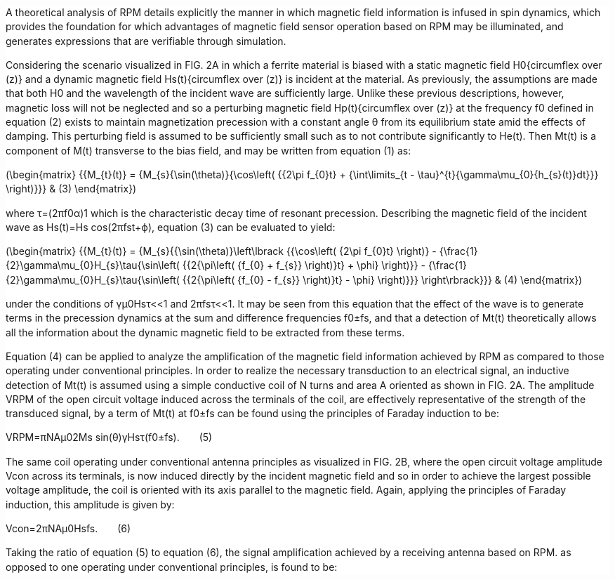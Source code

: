 A theoretical analysis of RPM details explicitly the manner in which magnetic field information is infused in spin dynamics, which provides the foundation for which advantages of magnetic field sensor operation based on RPM may be illuminated, and generates expressions that are verifiable through simulation.

Considering the scenario visualized in FIG. 2A in which a ferrite material is biased with a static magnetic field H0{circumflex over (z)} and a dynamic magnetic field Hs(t){circumflex over (z)} is incident at the material. As previously, the assumptions are made that both H0 and the wavelength of the incident wave are sufficiently large. Unlike these previous descriptions, however, magnetic loss will not be neglected and so a perturbing magnetic field Hp(t){circumflex over (z)} at the frequency f0 defined in equation (2) exists to maintain magnetization precession with a constant angle θ from its equilibrium state amid the effects of damping. This perturbing field is assumed to be sufficiently small such as to not contribute significantly to He(t). Then Mt(t) is a component of M(t) transverse to the bias field, and may be written from equation (1) as:

\(\begin{matrix}
{{M_{t}(t)} = {M_{s}{\sin(\theta)}{\cos\left( {{2\pi f_{0}t} + {\int\limits_{t - \tau}^{t}{\gamma\mu_{0}{h_{s}(t)}dt}}} \right)}}} & (3)
\end{matrix}\)

where τ=(2πf0α)1 which is the characteristic decay time of resonant precession. Describing the magnetic field of the incident wave as Hs(t)=Hs cos(2πfst+ϕ), equation (3) can be evaluated to yield:

\(\begin{matrix}
{{M_{t}(t)} = {M_{s}{{\sin(\theta)}\left\lbrack {{\cos\left( {2\pi f_{0}t} \right)} - {\frac{1}{2}\gamma\mu_{0}H_{s}\tau{\sin\left( {{2{\pi\left( {f_{0} + f_{s}} \right)}t} + \phi} \right)}} - {\frac{1}{2}\gamma\mu_{0}H_{s}\tau{\sin\left( {{2{\pi\left( {f_{0} - f_{s}} \right)}t} - \phi} \right)}}} \right\rbrack}}} & (4)
\end{matrix}\)

under the conditions of γμ0Hsτ<<1 and 2πfsτ<<1. It may be seen from this equation that the effect of the wave is to generate terms in the precession dynamics at the sum and difference frequencies f0±fs, and that a detection of Mt(t) theoretically allows all the information about the dynamic magnetic field to be extracted from these terms.

Equation (4) can be applied to analyze the amplification of the magnetic field information achieved by RPM as compared to those operating under conventional principles. In order to realize the necessary transduction to an electrical signal, an inductive detection of Mt(t) is assumed using a simple conductive coil of N turns and area A oriented as shown in FIG. 2A. The amplitude VRPM of the open circuit voltage induced across the terminals of the coil, are effectively representative of the strength of the transduced signal, by a term of Mt(t) at f0±fs can be found using the principles of Faraday induction to be:

VRPM=πNAμ02Ms sin(θ)γHsτ(f0±fs).  (5)

The same coil operating under conventional antenna principles as visualized in FIG. 2B, where the open circuit voltage amplitude Vcon across its terminals, is now induced directly by the incident magnetic field and so in order to achieve the largest possible voltage amplitude, the coil is oriented with its axis parallel to the magnetic field. Again, applying the principles of Faraday induction, this amplitude is given by:

Vcon=2πNAμ0Hsfs.  (6)

Taking the ratio of equation (5) to equation (6), the signal amplification achieved by a receiving antenna based on RPM. as opposed to one operating under conventional principles, is found to be:

